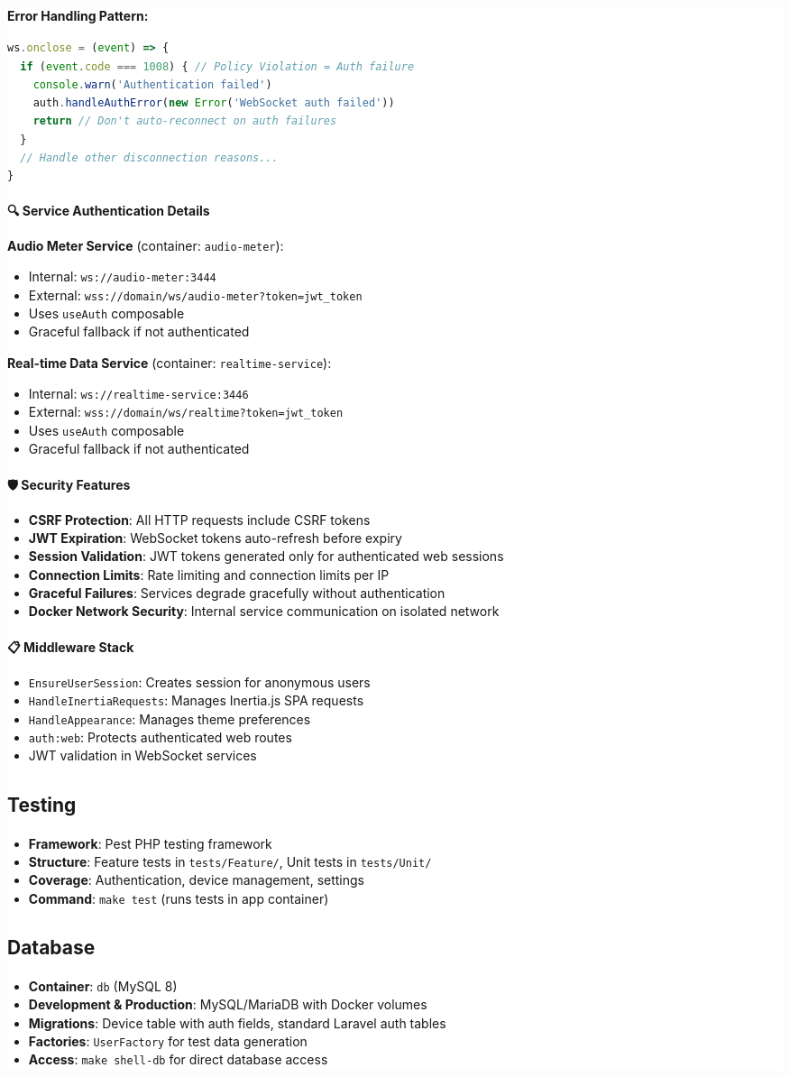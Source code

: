 **Error Handling Pattern:**
```javascript
ws.onclose = (event) => {
  if (event.code === 1008) { // Policy Violation = Auth failure
    console.warn('Authentication failed')
    auth.handleAuthError(new Error('WebSocket auth failed'))
    return // Don't auto-reconnect on auth failures
  }
  // Handle other disconnection reasons...
}
```

#### **🔍 Service Authentication Details**

**Audio Meter Service** (container: `audio-meter`):
- Internal: `ws://audio-meter:3444`
- External: `wss://domain/ws/audio-meter?token=jwt_token`
- Uses `useAuth` composable
- Graceful fallback if not authenticated

**Real-time Data Service** (container: `realtime-service`):
- Internal: `ws://realtime-service:3446`
- External: `wss://domain/ws/realtime?token=jwt_token`  
- Uses `useAuth` composable
- Graceful fallback if not authenticated

#### **🛡️ Security Features**

- **CSRF Protection**: All HTTP requests include CSRF tokens
- **JWT Expiration**: WebSocket tokens auto-refresh before expiry
- **Session Validation**: JWT tokens generated only for authenticated web sessions
- **Connection Limits**: Rate limiting and connection limits per IP
- **Graceful Failures**: Services degrade gracefully without authentication
- **Docker Network Security**: Internal service communication on isolated network

#### **📋 Middleware Stack**
- `EnsureUserSession`: Creates session for anonymous users
- `HandleInertiaRequests`: Manages Inertia.js SPA requests
- `HandleAppearance`: Manages theme preferences
- `auth:web`: Protects authenticated web routes
- JWT validation in WebSocket services

## Testing

- **Framework**: Pest PHP testing framework
- **Structure**: Feature tests in `tests/Feature/`, Unit tests in `tests/Unit/`
- **Coverage**: Authentication, device management, settings
- **Command**: `make test` (runs tests in app container)

## Database

- **Container**: `db` (MySQL 8)
- **Development & Production**: MySQL/MariaDB with Docker volumes
- **Migrations**: Device table with auth fields, standard Laravel auth tables
- **Factories**: `UserFactory` for test data generation
- **Access**: `make shell-db` for direct database access
